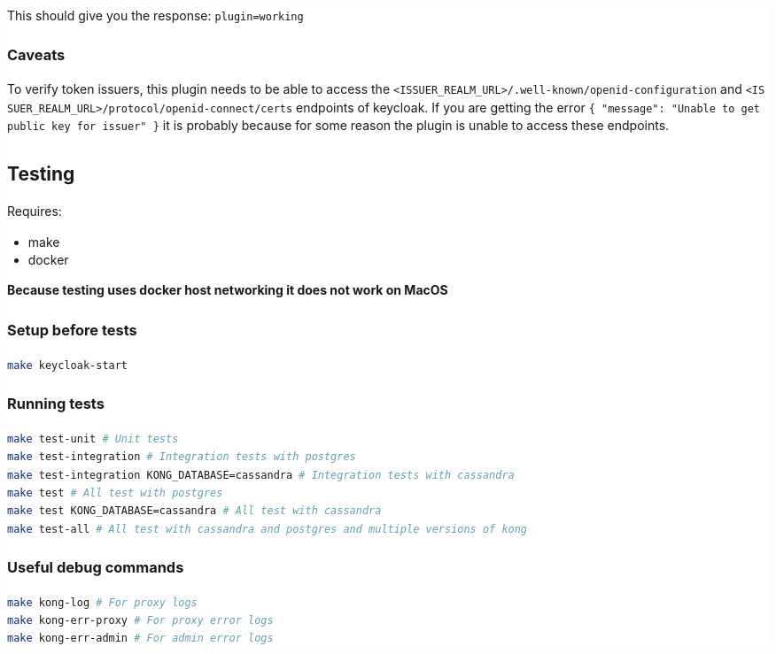 This should give you the response: `plugin=working`

### Caveats

To verify token issuers, this plugin needs to be able to access the `<ISSUER_REALM_URL>/.well-known/openid-configuration` and `<ISSUER_REALM_URL>/protocol/openid-connect/certs` endpoints of keycloak. If you are getting the error `{ "message": "Unable to get public key for issuer" }` it is probably because for some reason the plugin is unable to access these endpoints.

## Testing

Requires:
* make
* docker

**Because testing uses docker host networking it does not work on MacOS**

### Setup before tests

```bash
make keycloak-start
```

### Running tests

```bash
make test-unit # Unit tests
make test-integration # Integration tests with postgres
make test-integration KONG_DATABASE=cassandra # Integration tests with cassandra
make test # All test with postgres
make test KONG_DATABASE=cassandra # All test with cassandra
make test-all # All test with cassandra and postgres and multiple versions of kong
```

### Useful debug commands

```bash
make kong-log # For proxy logs
make kong-err-proxy # For proxy error logs
make kong-err-admin # For admin error logs
```

